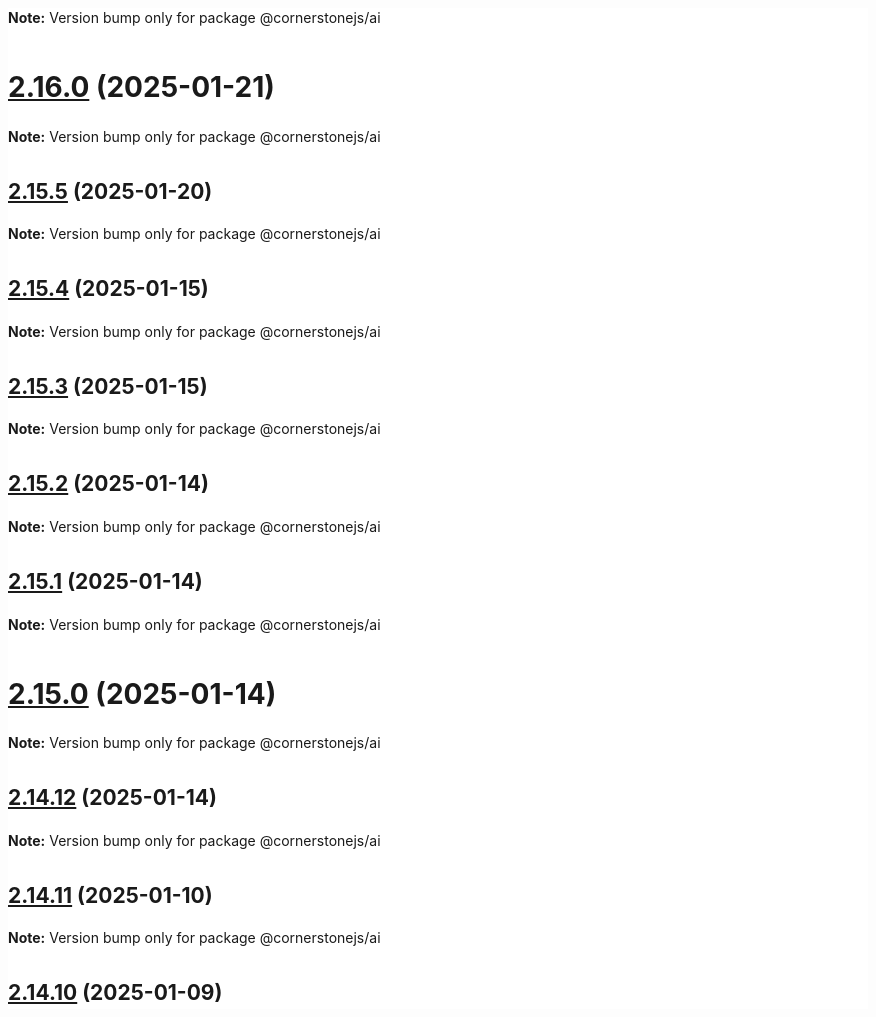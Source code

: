 **Note:** Version bump only for package @cornerstonejs/ai

# [2.16.0](https://github.com/dcmjs-org/dcmjs/compare/v2.15.5...v2.16.0) (2025-01-21)

**Note:** Version bump only for package @cornerstonejs/ai

## [2.15.5](https://github.com/dcmjs-org/dcmjs/compare/v2.15.4...v2.15.5) (2025-01-20)

**Note:** Version bump only for package @cornerstonejs/ai

## [2.15.4](https://github.com/dcmjs-org/dcmjs/compare/v2.15.3...v2.15.4) (2025-01-15)

**Note:** Version bump only for package @cornerstonejs/ai

## [2.15.3](https://github.com/dcmjs-org/dcmjs/compare/v2.15.2...v2.15.3) (2025-01-15)

**Note:** Version bump only for package @cornerstonejs/ai

## [2.15.2](https://github.com/dcmjs-org/dcmjs/compare/v2.15.1...v2.15.2) (2025-01-14)

**Note:** Version bump only for package @cornerstonejs/ai

## [2.15.1](https://github.com/dcmjs-org/dcmjs/compare/v2.15.0...v2.15.1) (2025-01-14)

**Note:** Version bump only for package @cornerstonejs/ai

# [2.15.0](https://github.com/dcmjs-org/dcmjs/compare/v2.14.12...v2.15.0) (2025-01-14)

**Note:** Version bump only for package @cornerstonejs/ai

## [2.14.12](https://github.com/dcmjs-org/dcmjs/compare/v2.14.11...v2.14.12) (2025-01-14)

**Note:** Version bump only for package @cornerstonejs/ai

## [2.14.11](https://github.com/dcmjs-org/dcmjs/compare/v2.14.10...v2.14.11) (2025-01-10)

**Note:** Version bump only for package @cornerstonejs/ai

## [2.14.10](https://github.com/dcmjs-org/dcmjs/compare/v2.14.9...v2.14.10) (2025-01-09)
